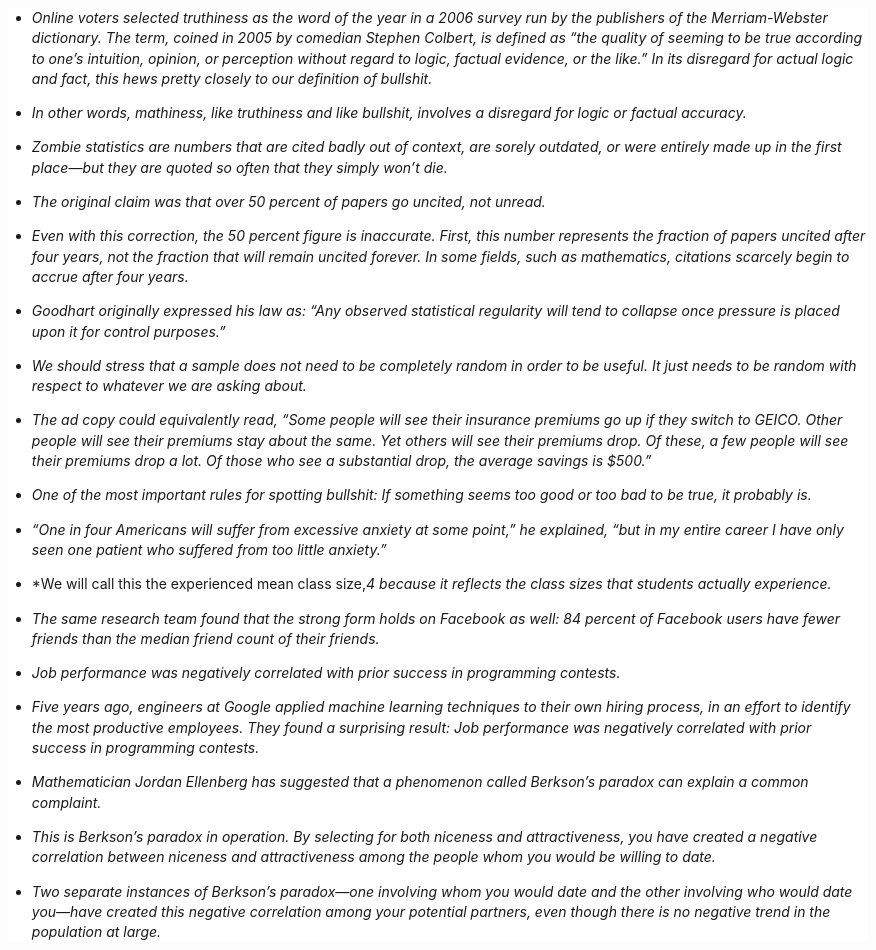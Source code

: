 - *Online voters selected truthiness as the word of the year in a 2006 survey run by the publishers of the Merriam-Webster dictionary. The term, coined in 2005 by comedian Stephen Colbert, is defined as “the quality of seeming to be true according to one’s intuition, opinion, or perception without regard to logic, factual evidence, or the like.” In its disregard for actual logic and fact, this hews pretty closely to our definition of bullshit.* 
 
- *In other words, mathiness, like truthiness and like bullshit, involves a disregard for logic or factual accuracy.* 
 
- *Zombie statistics are numbers that are cited badly out of context, are sorely outdated, or were entirely made up in the first place—but they are quoted so often that they simply won’t die.* 
 
- *The original claim was that over 50 percent of papers go uncited, not unread.* 
 
- *Even with this correction, the 50 percent figure is inaccurate. First, this number represents the fraction of papers uncited after four years, not the fraction that will remain uncited forever. In some fields, such as mathematics, citations scarcely begin to accrue after four years.* 
 
 
- *Goodhart originally expressed his law as: “Any observed statistical regularity will tend to collapse once pressure is placed upon it for control purposes.”* 
 
- *We should stress that a sample does not need to be completely random in order to be useful. It just needs to be random with respect to whatever we are asking about.* 
 
- *The ad copy could equivalently read, “Some people will see their insurance premiums go up if they switch to GEICO. Other people will see their premiums stay about the same. Yet others will see their premiums drop. Of these, a few people will see their premiums drop a lot. Of those who see a substantial drop, the average savings is $500.”* 
 
- *One of the most important rules for spotting bullshit: If something seems too good or too bad to be true, it probably is.* 
 
- *“One in four Americans will suffer from excessive anxiety at some point,” he explained, “but in my entire career I have only seen one patient who suffered from too little anxiety.”* 
 
- *We will call this the experienced mean class size,*4 because it reflects the class sizes that students actually experience.* 
 
- *The same research team found that the strong form holds on Facebook as well: 84 percent of Facebook users have fewer friends than the median friend count of their friends.* 
 
- *Job performance was negatively correlated with prior success in programming contests.* 
 
- *Five years ago, engineers at Google applied machine learning techniques to their own hiring process, in an effort to identify the most productive employees. They found a surprising result: Job performance was negatively correlated with prior success in programming contests.* 
 
- *Mathematician Jordan Ellenberg has suggested that a phenomenon called Berkson’s paradox can explain a common complaint.* 
 
 
- *This is Berkson’s paradox in operation. By selecting for both niceness and attractiveness, you have created a negative correlation between niceness and attractiveness among the people whom you would be willing to date.* 
 
- *Two separate instances of Berkson’s paradox—one involving whom you would date and the other involving who would date you—have created this negative correlation among your potential partners, even though there is no negative trend in the population at large.* 
 